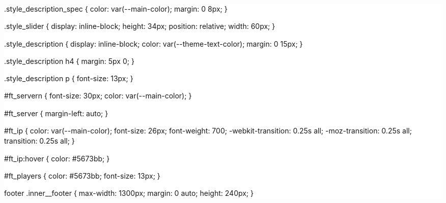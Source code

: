 .style_description_spec {
	color: var(--main-color);
	margin: 0 8px;
}

.style_slider {
	display: inline-block;
	height: 34px;
	position: relative;
	width: 60px;
}

.style_description {
	display: inline-block;
	color: var(--theme-text-color);
	margin: 0 15px;
}

.style_description h4 {
	margin: 5px 0;
}

.style_description p {
	font-size: 13px;
}

#ft_servern {
	font-size: 30px;
	color: var(--main-color);
}

#ft_server {
	margin-left: auto;
}

#ft_ip {
	color: var(--main-color);
	font-size: 26px;
	font-weight: 700;
	-webkit-transition: 0.25s all;
	-moz-transition: 0.25s all;
	transition: 0.25s all;
}

#ft_ip:hover {
	color: #5673bb;
}

#ft_players {
	color: #5673bb;
	font-size: 13px;
}

footer .inner__footer {
	max-width: 1300px;
	margin: 0 auto;
	height: 240px;
}
